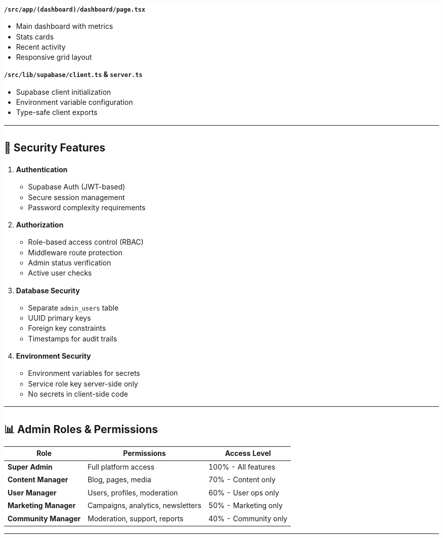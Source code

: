 **`/src/app/(dashboard)/dashboard/page.tsx`**
- Main dashboard with metrics
- Stats cards
- Recent activity
- Responsive grid layout

**`/src/lib/supabase/client.ts` & `server.ts`**
- Supabase client initialization
- Environment variable configuration
- Type-safe client exports

---

## 🔐 Security Features

1. **Authentication**
   - Supabase Auth (JWT-based)
   - Secure session management
   - Password complexity requirements

2. **Authorization**
   - Role-based access control (RBAC)
   - Middleware route protection
   - Admin status verification
   - Active user checks

3. **Database Security**
   - Separate `admin_users` table
   - UUID primary keys
   - Foreign key constraints
   - Timestamps for audit trails

4. **Environment Security**
   - Environment variables for secrets
   - Service role key server-side only
   - No secrets in client-side code

---

## 📊 Admin Roles & Permissions

| Role | Permissions | Access Level |
|------|------------|--------------|
| **Super Admin** | Full platform access | 100% - All features |
| **Content Manager** | Blog, pages, media | 70% - Content only |
| **User Manager** | Users, profiles, moderation | 60% - User ops only |
| **Marketing Manager** | Campaigns, analytics, newsletters | 50% - Marketing only |
| **Community Manager** | Moderation, support, reports | 40% - Community only |

---
